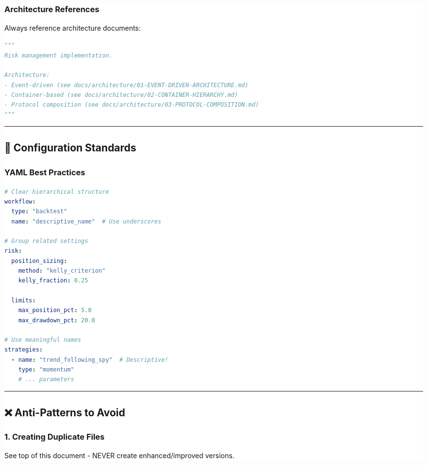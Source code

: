 
### Architecture References

Always reference architecture documents:

```python
"""
Risk management implementation.

Architecture: 
- Event-driven (see docs/architecture/01-EVENT-DRIVEN-ARCHITECTURE.md)
- Container-based (see docs/architecture/02-CONTAINER-HIERARCHY.md)
- Protocol composition (see docs/architecture/03-PROTOCOL-COMPOSITION.md)
"""
```

---

## 🚀 Configuration Standards

### YAML Best Practices

```yaml
# Clear hierarchical structure
workflow:
  type: "backtest"
  name: "descriptive_name"  # Use underscores

# Group related settings
risk:
  position_sizing:
    method: "kelly_criterion"
    kelly_fraction: 0.25
  
  limits:
    max_position_pct: 5.0
    max_drawdown_pct: 20.0

# Use meaningful names
strategies:
  - name: "trend_following_spy"  # Descriptive!
    type: "momentum"
    # ... parameters
```

---

## ❌ Anti-Patterns to Avoid

### 1. Creating Duplicate Files
See top of this document - NEVER create enhanced/improved versions.
